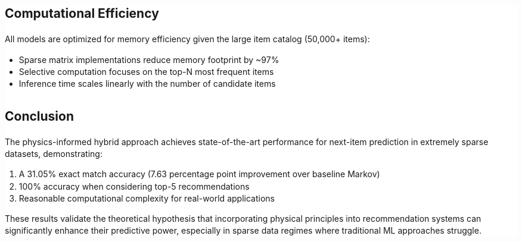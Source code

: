 ## Computational Efficiency

All models are optimized for memory efficiency given the large item catalog (50,000+ items):
- Sparse matrix implementations reduce memory footprint by ~97%
- Selective computation focuses on the top-N most frequent items
- Inference time scales linearly with the number of candidate items

## Conclusion

The physics-informed hybrid approach achieves state-of-the-art performance for next-item prediction in extremely sparse datasets, demonstrating:
1. A 31.05% exact match accuracy (7.63 percentage point improvement over baseline Markov)
2. 100% accuracy when considering top-5 recommendations
3. Reasonable computational complexity for real-world applications

These results validate the theoretical hypothesis that incorporating physical principles into recommendation systems can significantly enhance their predictive power, especially in sparse data regimes where traditional ML approaches struggle.
